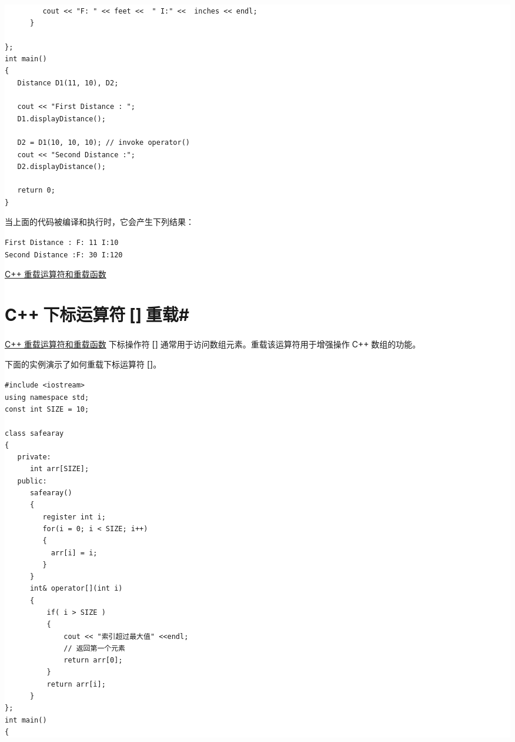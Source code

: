```
         cout << "F: " << feet <<  " I:" <<  inches << endl;
      }
      
};
int main()
{
   Distance D1(11, 10), D2;

   cout << "First Distance : "; 
   D1.displayDistance();

   D2 = D1(10, 10, 10); // invoke operator()
   cout << "Second Distance :"; 
   D2.displayDistance();

   return 0;
}
```
当上面的代码被编译和执行时，它会产生下列结果：

    First Distance : F: 11 I:10
    Second Distance :F: 30 I:120

    
[<i class="icon-arrow-left"></i>C++ 重载运算符和重载函数](#jump)



<span id = "jump8"></span>
# C++  下标运算符 [] 重载#
[<i class="icon-arrow-left"></i>C++ 重载运算符和重载函数](#jump)
下标操作符 [] 通常用于访问数组元素。重载该运算符用于增强操作 C++ 数组的功能。

下面的实例演示了如何重载下标运算符 []。
```
#include <iostream>
using namespace std;
const int SIZE = 10;

class safearay
{
   private:
      int arr[SIZE];
   public:
      safearay() 
      {
         register int i;
         for(i = 0; i < SIZE; i++)
         {
           arr[i] = i;
         }
      }
      int& operator[](int i)
      {
          if( i > SIZE )
          {
              cout << "索引超过最大值" <<endl; 
              // 返回第一个元素
              return arr[0];
          }
          return arr[i];
      }
};
int main()
{
```